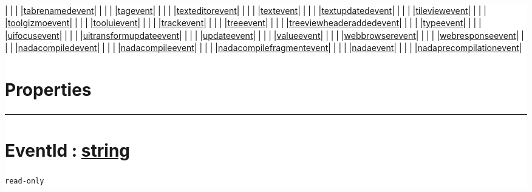 | | | |[tabrenamedevent](https://github.com/ZilchEngine/ZilchDocs/blob/master/code_reference/class_reference/tabrenamedevent.markdown)|
| | | |[tagevent](https://github.com/ZilchEngine/ZilchDocs/blob/master/code_reference/class_reference/tagevent.markdown)|
| | | |[texteditorevent](https://github.com/ZilchEngine/ZilchDocs/blob/master/code_reference/class_reference/texteditorevent.markdown)|
| | | |[textevent](https://github.com/ZilchEngine/ZilchDocs/blob/master/code_reference/class_reference/textevent.markdown)|
| | | |[textupdatedevent](https://github.com/ZilchEngine/ZilchDocs/blob/master/code_reference/class_reference/textupdatedevent.markdown)|
| | | |[tileviewevent](https://github.com/ZilchEngine/ZilchDocs/blob/master/code_reference/class_reference/tileviewevent.markdown)|
| | | |[toolgizmoevent](https://github.com/ZilchEngine/ZilchDocs/blob/master/code_reference/class_reference/toolgizmoevent.markdown)|
| | | |[tooluievent](https://github.com/ZilchEngine/ZilchDocs/blob/master/code_reference/class_reference/tooluievent.markdown)|
| | | |[trackevent](https://github.com/ZilchEngine/ZilchDocs/blob/master/code_reference/class_reference/trackevent.markdown)|
| | | |[treeevent](https://github.com/ZilchEngine/ZilchDocs/blob/master/code_reference/class_reference/treeevent.markdown)|
| | | |[treeviewheaderaddedevent](https://github.com/ZilchEngine/ZilchDocs/blob/master/code_reference/class_reference/treeviewheaderaddedevent.markdown)|
| | | |[typeevent](https://github.com/ZilchEngine/ZilchDocs/blob/master/code_reference/class_reference/typeevent.markdown)|
| | | |[uifocusevent](https://github.com/ZilchEngine/ZilchDocs/blob/master/code_reference/class_reference/uifocusevent.markdown)|
| | | |[uitransformupdateevent](https://github.com/ZilchEngine/ZilchDocs/blob/master/code_reference/class_reference/uitransformupdateevent.markdown)|
| | | |[updateevent](https://github.com/ZilchEngine/ZilchDocs/blob/master/code_reference/class_reference/updateevent.markdown)|
| | | |[valueevent](https://github.com/ZilchEngine/ZilchDocs/blob/master/code_reference/class_reference/valueevent.markdown)|
| | | |[webbrowserevent](https://github.com/ZilchEngine/ZilchDocs/blob/master/code_reference/class_reference/webbrowserevent.markdown)|
| | | |[webresponseevent](https://github.com/ZilchEngine/ZilchDocs/blob/master/code_reference/class_reference/webresponseevent.markdown)|
| | | |[nadacompiledevent](https://github.com/ZilchEngine/ZilchDocs/blob/master/code_reference/class_reference/nadacompiledevent.markdown)|
| | | |[nadacompileevent](https://github.com/ZilchEngine/ZilchDocs/blob/master/code_reference/class_reference/nadacompileevent.markdown)|
| | | |[nadacompilefragmentevent](https://github.com/ZilchEngine/ZilchDocs/blob/master/code_reference/class_reference/nadacompilefragmentevent.markdown)|
| | | |[nadaevent](https://github.com/ZilchEngine/ZilchDocs/blob/master/code_reference/class_reference/nadaevent.markdown)|
| | | |[nadaprecompilationevent](https://github.com/ZilchEngine/ZilchDocs/blob/master/code_reference/class_reference/nadaprecompilationevent.markdown)|


 #  Properties


---  
 #  EventId : [string](https://github.com/ZilchEngine/ZilchDocs/blob/master/code_reference/nada_base_types/string.markdown)

 `read-only`

